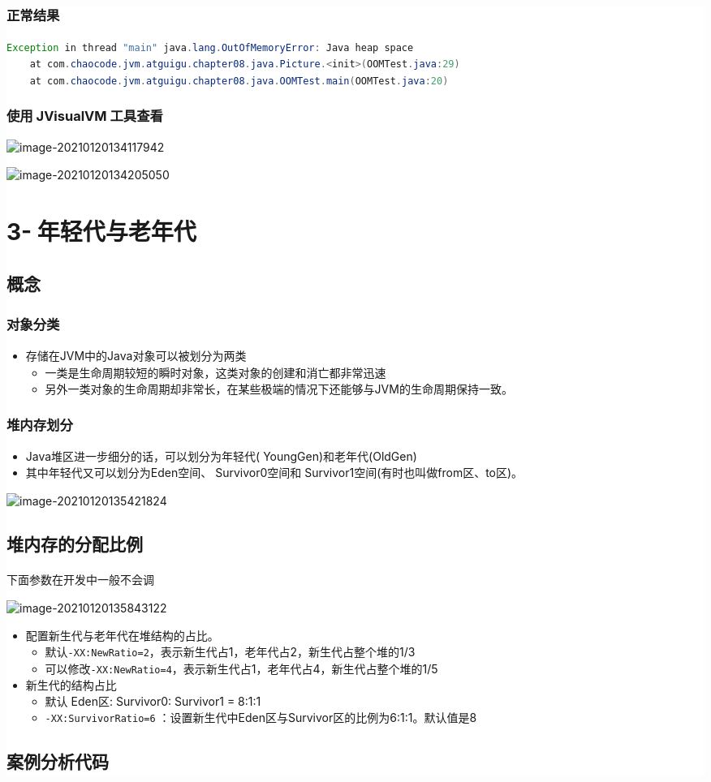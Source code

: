 ### 正常结果

```java
Exception in thread "main" java.lang.OutOfMemoryError: Java heap space
	at com.chaocode.jvm.atguigu.chapter08.java.Picture.<init>(OOMTest.java:29)
	at com.chaocode.jvm.atguigu.chapter08.java.OOMTest.main(OOMTest.java:20)
```



### 使用 JVisualVM 工具查看

![image-20210120134117942](https://gitee.com/clancy/images/raw/master/img/image-20210120134117942.png)



![image-20210120134205050](https://gitee.com/clancy/images/raw/master/img/image-20210120134205050.png)



# 3- 年轻代与老年代

## 概念

### 对象分类

- 存储在JVM中的Java对象可以被划分为两类	
  - 一类是生命周期较短的瞬时对象，这类对象的创建和消亡都非常迅速
  - 另外一类对象的生命周期却非常长，在某些极端的情况下还能够与JVM的生命周期保持一致。

### 堆内存划分

- Java堆区进一步细分的话，可以划分为年轻代( YoungGen)和老年代(OldGen)
- 其中年轻代又可以划分为Eden空间、 Survivor0空间和 Survivor1空间(有时也叫做from区、to区)。

![image-20210120135421824](https://gitee.com/clancy/images/raw/master/img/image-20210120135421824.png)

## 堆内存的分配比例

下面参数在开发中一般不会调

![image-20210120135843122](https://gitee.com/clancy/images/raw/master/img/image-20210120135843122.png)

- 配置新生代与老年代在堆结构的占比。
  - 默认`-XX:NewRatio=2`，表示新生代占1，老年代占2，新生代占整个堆的1/3
  - 可以修改`-XX:NewRatio=4`，表示新生代占1，老年代占4，新生代占整个堆的1/5
- 新生代的结构占比
  - 默认 Eden区: Survivor0: Survivor1 = 8:1:1
  - `-XX:SurvivorRatio=6` ：设置新生代中Eden区与Survivor区的比例为6:1:1。默认值是8

## 案例分析代码
